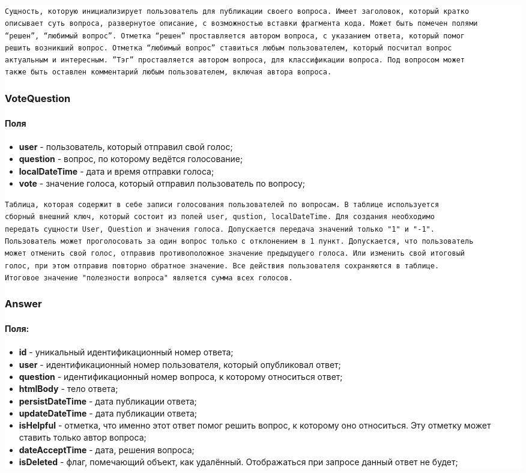 ```
Сущность, которую инициализирует пользователь для публикации своего вопроса. Имеет заголовок, который кратко 
описывает суть вопроса, развернутое описание, с возможностью вставки фрагмента кода. Может быть помечен полями
“решен”, “любимый вопрос”. Отметка “решен” проставляется автором вопроса, с указанием ответа, который помог
решить возникший вопрос. Отметка “любимый вопрос” ставиться любым пользователем, который посчитал вопрос
актуальным и интересным. ”Тэг” проставляется автором вопроса, для классификации вопроса. Под вопросом может
также быть оставлен комментарий любым пользователем, включая автора вопроса.
```

### VoteQuestion

#### Поля

- **user** - пользователь, который отправил свой голос;
- **question** - вопрос, по которому ведётся голосование;
- **localDateTime** - дата и время отправки голоса;
- **vote** - значение голоса, который отправил пользователь по вопросу;

```
Таблица, которая содержит в себе записи голосования пользователей по вопросам. В таблице используется
сборный внешний ключ, который состоит из полей user, qustion, localDateTime. Для создания необходимо
передать сущности User, Question и значения голоса. Допускается передача значений только "1" и "-1".
Пользователь может проголосовать за один вопрос только с отклонением в 1 пункт. Допускается, что пользователь
может отменить свой голос, отправив противоположное значение предыдущего голоса. Или изменить свой итоговый
голос, при этом отправив повторно обратное значение. Все действия пользователя сохраняются в таблице.
Итоговое значение "полезности вопроса" является сумма всех голосов.
```

### Answer

#### Поля:

- **id** - уникальный идентификационный номер ответа;
- **user** - идентификационный номер пользователя, который опубликовал ответ;
- **question** - идентификационный номер вопроса, к которому относиться ответ;
- **htmlBody** - тело ответа;
- **persistDateTime** - дата публикации ответа;
- **updateDateTime** - дата публикации ответа;
- **isHelpful** - отметка, что именно этот ответ помог решить вопрос, к которому оно относиться. Эту
  отметку может ставить только автор вопроса;
- **dateAcceptTime** - дата, решения вопроса;
- **isDeleted** - флаг, помечающий объект, как удалённый. Отображаться при запросе данный ответ не будет;
